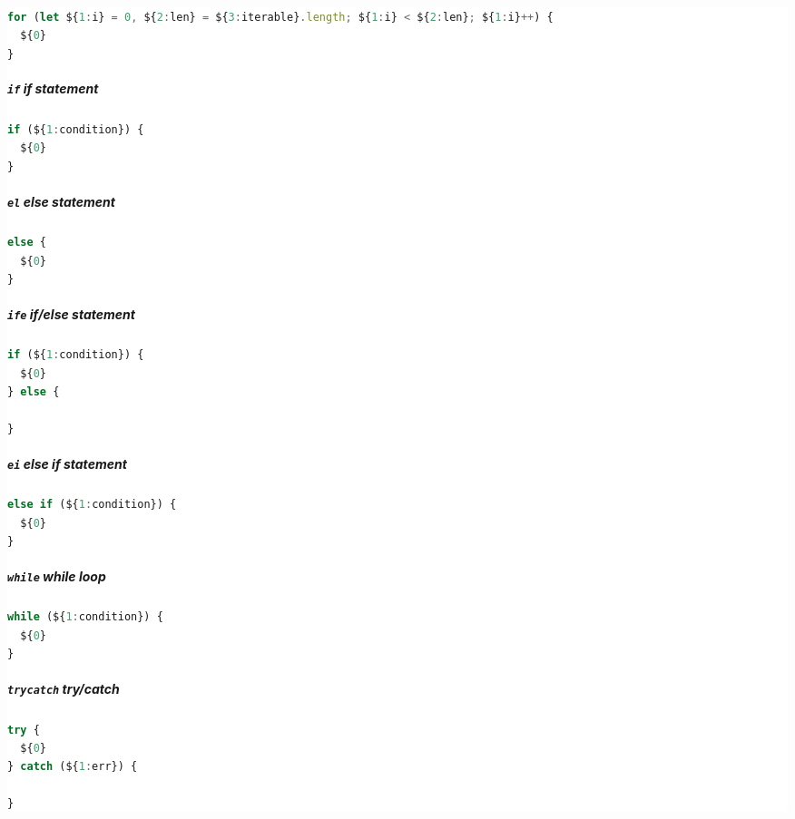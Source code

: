 ```javascript
for (let ${1:i} = 0, ${2:len} = ${3:iterable}.length; ${1:i} < ${2:len}; ${1:i}++) {
  ${0}
}
```

##### `if` if statement

```javascript
if (${1:condition}) {
  ${0}
}
```

##### `el` else statement

```javascript
else {
  ${0}
}
```

##### `ife` if/else statement

```javascript
if (${1:condition}) {
  ${0}
} else {

}
```

##### `ei` else if statement

```javascript
else if (${1:condition}) {
  ${0}
}
```

##### `while` while loop

```javascript
while (${1:condition}) {
  ${0}
}
```

##### `trycatch` try/catch

```javascript
try {
  ${0}
} catch (${1:err}) {

}
```
